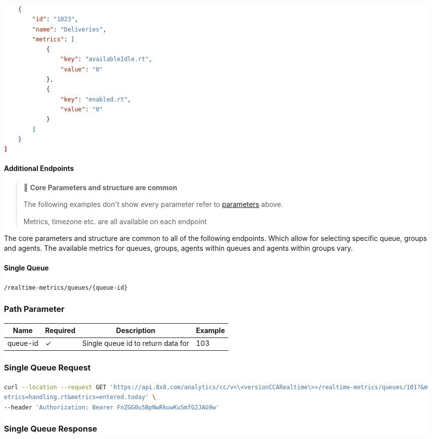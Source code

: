 ```json
    {
        "id": "1023",
        "name": "Deliveries",
        "metrics": [
            {
                "key": "availableIdle.rt",
                "value": "0"
            },
            {
                "key": "enabled.rt",
                "value": "0"
            }
        ]
    }
]

```

#### Additional Endpoints

> 📘 **Core Parameters and structure are common**
> 
> The following examples don't show every parameter refer to [parameters](/analytics/docs/cc-realtime-statistics#parameters) above.
> 
> Metrics, timezone etc. are all available on each endpoint
> 
> 

The core parameters and structure are common to all of the following endpoints. Which allow for selecting specific queue, groups and agents. The available metrics for queues, groups, agents within queues and agents within groups vary.

#### Single Queue

`/realtime-metrics/queues/{queue-id}`

### Path Parameter

| Name | Required | Description | Example |
| --- | --- | --- | --- |
| queue-id | ✓ | Single queue id to return data for | 103 |

### Single Queue Request

```bash
curl --location --request GET 'https://api.8x8.com/analytics/cc/v<\<versionCCARealtime\>>/realtime-metrics/queues/101?&metrics=handling.rt&metrics=entered.today' \
--header 'Authorization: Bearer FnZGG0u5BpNwRkuwKuSmfG2JAG9w'

```

### Single Queue Response
